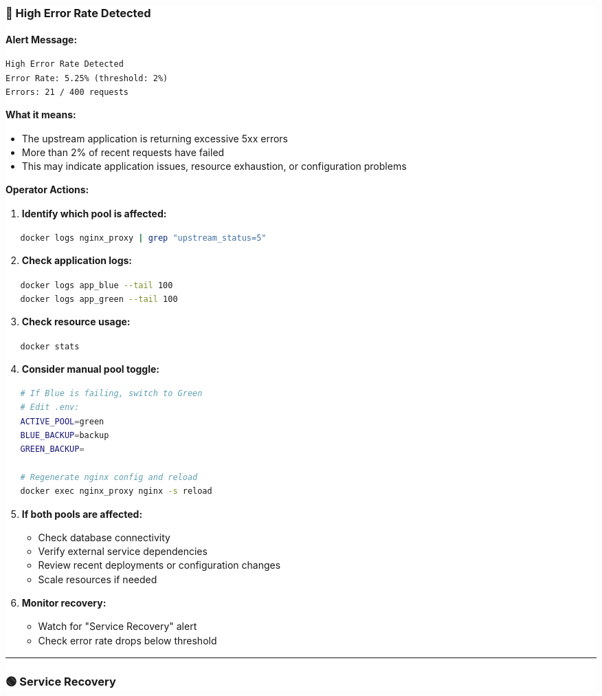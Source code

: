 ### 🔴 High Error Rate Detected

**Alert Message:**
```
High Error Rate Detected
Error Rate: 5.25% (threshold: 2%)
Errors: 21 / 400 requests
```

**What it means:**
- The upstream application is returning excessive 5xx errors
- More than 2% of recent requests have failed
- This may indicate application issues, resource exhaustion, or configuration problems

**Operator Actions:**

1. **Identify which pool is affected:**
```bash
   docker logs nginx_proxy | grep "upstream_status=5"
```

2. **Check application logs:**
```bash
   docker logs app_blue --tail 100
   docker logs app_green --tail 100
```

3. **Check resource usage:**
```bash
   docker stats
```

4. **Consider manual pool toggle:**
```bash
   # If Blue is failing, switch to Green
   # Edit .env:
   ACTIVE_POOL=green
   BLUE_BACKUP=backup
   GREEN_BACKUP=
   
   # Regenerate nginx config and reload
   docker exec nginx_proxy nginx -s reload
```

5. **If both pools are affected:**
   - Check database connectivity
   - Verify external service dependencies
   - Review recent deployments or configuration changes
   - Scale resources if needed

6. **Monitor recovery:**
   - Watch for "Service Recovery" alert
   - Check error rate drops below threshold

---

### 🟢 Service Recovery
